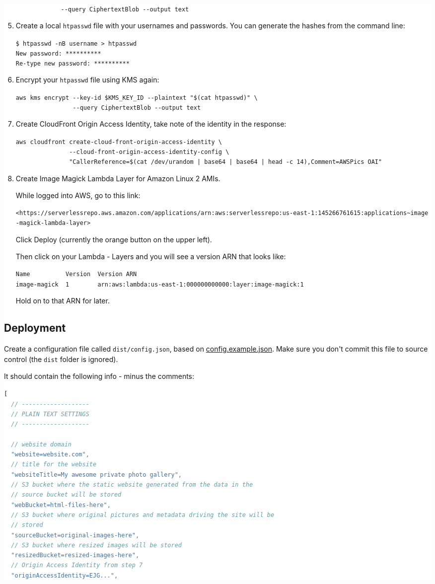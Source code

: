    ```
                   --query CiphertextBlob --output text
   ```
5. Create a local `htpasswd` file with your usernames and passwords.
   You can generate the hashes from the command line:
   ```
   $ htpasswd -nB username > htpasswd
   New password: **********
   Re-type new password: **********
   ```
6. Encrypt your `htpasswd` file using KMS again:
   ```
   aws kms encrypt --key-id $KMS_KEY_ID --plaintext "$(cat htpasswd)" \
                   --query CiphertextBlob --output text
   ```
7. Create CloudFront Origin Access Identity, take note of the identity in the
   response:
   ```
   aws cloudfront create-cloud-front-origin-access-identity \
                  --cloud-front-origin-access-identity-config \
                  "CallerReference=$(cat /dev/urandom | base64 | base64 | head -c 14),Comment=AWSPics OAI"
   ```

8. Create Image Magick Lambda Layer for Amazon Linux 2 AMIs.

   While logged into AWS, go to this link:
   ```
   <https://serverlessrepo.aws.amazon.com/applications/arn:aws:serverlessrepo:us-east-1:145266761615:applications~image-magick-lambda-layer>
   ```
   Click Deploy (currently the orange button on the upper left).

   Then click on your Lambda - Layers and you will see a version ARN that looks like: 
   ```
   Name          Version  Version ARN
   image-magick  1        arn:aws:lambda:us-east-1:000000000000:layer:image-magick:1
   ```
   Hold on to that ARN for later.

## Deployment

Create a configuration file called `dist/config.json`, based on
[config.example.json](config.example.json). Make sure you don't commit this file
to source control (the `dist` folder is ignored).

It should contain the following info - minus the comments:

```js
[
  // -------------------
  // PLAIN TEXT SETTINGS
  // -------------------

  // website domain
  "website=website.com",
  // title for the website
  "websiteTitle=My awesome private photo gallery",
  // S3 bucket where the static website generated from the data in the
  // source bucket will be stored
  "webBucket=html-files-here",
  // S3 bucket where original pictures and metadata driving the site will be
  // stored
  "sourceBucket=original-images-here",
  // S3 bucket where resized images will be stored
  "resizedBucket=resized-images-here",
  // Origin Access Identity from step 7
  "originAccessIdentity=EJG...",
```